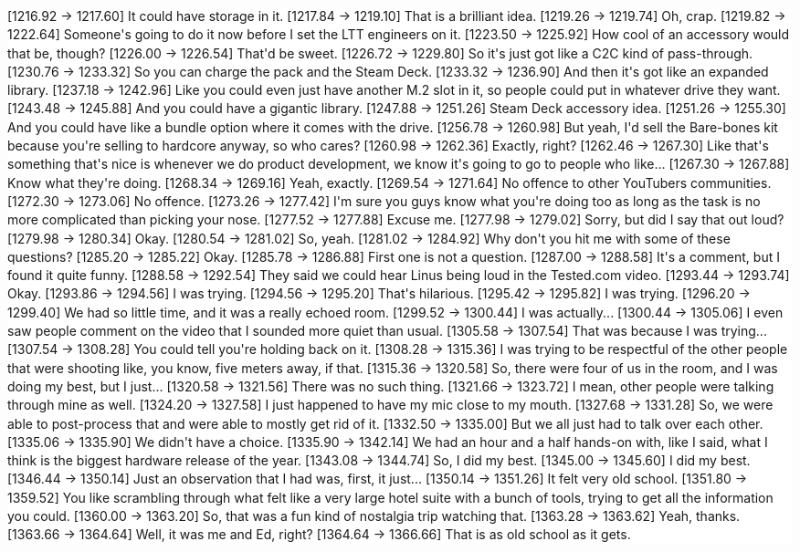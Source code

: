 [1216.92 → 1217.60] It could have storage in it.
[1217.84 → 1219.10] That is a brilliant idea.
[1219.26 → 1219.74] Oh, crap.
[1219.82 → 1222.64] Someone's going to do it now before I set the LTT engineers on it.
[1223.50 → 1225.92] How cool of an accessory would that be, though?
[1226.00 → 1226.54] That'd be sweet.
[1226.72 → 1229.80] So it's just got like a C2C kind of pass-through.
[1230.76 → 1233.32] So you can charge the pack and the Steam Deck.
[1233.32 → 1236.90] And then it's got like an expanded library.
[1237.18 → 1242.96] Like you could even just have another M.2 slot in it, so people could put in whatever drive they want.
[1243.48 → 1245.88] And you could have a gigantic library.
[1247.88 → 1251.26] Steam Deck accessory idea.
[1251.26 → 1255.30] And you could have like a bundle option where it comes with the drive.
[1256.78 → 1260.98] But yeah, I'd sell the Bare-bones kit because you're selling to hardcore anyway, so who cares?
[1260.98 → 1262.36] Exactly, right?
[1262.46 → 1267.30] Like that's something that's nice is whenever we do product development, we know it's going to go to people who like...
[1267.30 → 1267.88] Know what they're doing.
[1268.34 → 1269.16] Yeah, exactly.
[1269.54 → 1271.64] No offence to other YouTubers communities.
[1272.30 → 1273.06] No offence.
[1273.26 → 1277.42] I'm sure you guys know what you're doing too as long as the task is no more complicated than picking your nose.
[1277.52 → 1277.88] Excuse me.
[1277.98 → 1279.02] Sorry, but did I say that out loud?
[1279.98 → 1280.34] Okay.
[1280.54 → 1281.02] So, yeah.
[1281.02 → 1284.92] Why don't you hit me with some of these questions?
[1285.20 → 1285.22] Okay.
[1285.78 → 1286.88] First one is not a question.
[1287.00 → 1288.58] It's a comment, but I found it quite funny.
[1288.58 → 1292.54] They said we could hear Linus being loud in the Tested.com video.
[1293.44 → 1293.74] Okay.
[1293.86 → 1294.56] I was trying.
[1294.56 → 1295.20] That's hilarious.
[1295.42 → 1295.82] I was trying.
[1296.20 → 1299.40] We had so little time, and it was a really echoed room.
[1299.52 → 1300.44] I was actually...
[1300.44 → 1305.06] I even saw people comment on the video that I sounded more quiet than usual.
[1305.58 → 1307.54] That was because I was trying...
[1307.54 → 1308.28] You could tell you're holding back on it.
[1308.28 → 1315.36] I was trying to be respectful of the other people that were shooting like, you know, five meters away, if that.
[1315.36 → 1320.58] So, there were four of us in the room, and I was doing my best, but I just...
[1320.58 → 1321.56] There was no such thing.
[1321.66 → 1323.72] I mean, other people were talking through mine as well.
[1324.20 → 1327.58] I just happened to have my mic close to my mouth.
[1327.68 → 1331.28] So, we were able to post-process that and were able to mostly get rid of it.
[1332.50 → 1335.00] But we all just had to talk over each other.
[1335.06 → 1335.90] We didn't have a choice.
[1335.90 → 1342.14] We had an hour and a half hands-on with, like I said, what I think is the biggest hardware release of the year.
[1343.08 → 1344.74] So, I did my best.
[1345.00 → 1345.60] I did my best.
[1346.44 → 1350.14] Just an observation that I had was, first, it just...
[1350.14 → 1351.26] It felt very old school.
[1351.80 → 1359.52] You like scrambling through what felt like a very large hotel suite with a bunch of tools, trying to get all the information you could.
[1360.00 → 1363.20] So, that was a fun kind of nostalgia trip watching that.
[1363.28 → 1363.62] Yeah, thanks.
[1363.66 → 1364.64] Well, it was me and Ed, right?
[1364.64 → 1366.66] That is as old school as it gets.